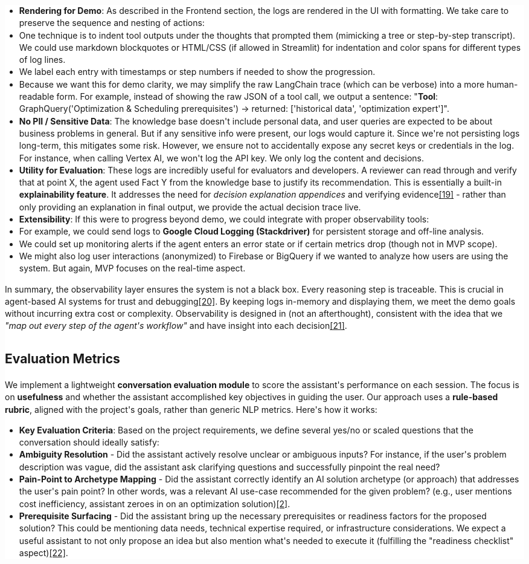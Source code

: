 - **Rendering for Demo**: As described in the Frontend section, the logs are rendered in the UI with formatting. We take care to preserve the sequence and nesting of actions:
- One technique is to indent tool outputs under the thoughts that prompted them (mimicking a tree or step-by-step transcript). We could use markdown blockquotes or HTML/CSS (if allowed in Streamlit) for indentation and color spans for different types of log lines.
- We label each entry with timestamps or step numbers if needed to show the progression.
- Because we want this for demo clarity, we may simplify the raw LangChain trace (which can be verbose) into a more human-readable form. For example, instead of showing the raw JSON of a tool call, we output a sentence: "**Tool**: GraphQuery('Optimization & Scheduling prerequisites') -> returned: \['historical data', 'optimization expert'\]".
- **No PII / Sensitive Data**: The knowledge base doesn't include personal data, and user queries are expected to be about business problems in general. But if any sensitive info were present, our logs would capture it. Since we're not persisting logs long-term, this mitigates some risk. However, we ensure not to accidentally expose any secret keys or credentials in the log. For instance, when calling Vertex AI, we won't log the API key. We only log the content and decisions.
- **Utility for Evaluation**: These logs are incredibly useful for evaluators and developers. A reviewer can read through and verify that at point X, the agent used Fact Y from the knowledge base to justify its recommendation. This is essentially a built-in **explainability feature**. It addresses the need for _decision explanation appendices_ and verifying evidence[\[19\]](file://file-TnFueo1hMTdXGrpFV2R4At#:~:text=,over%20Y%3B%20evidence%20and%20thresholds) - rather than only providing an explanation in final output, we provide the actual decision trace live.
- **Extensibility**: If this were to progress beyond demo, we could integrate with proper observability tools:
- For example, we could send logs to **Google Cloud Logging (Stackdriver)** for persistent storage and off-line analysis.
- We could set up monitoring alerts if the agent enters an error state or if certain metrics drop (though not in MVP scope).
- We might also log user interactions (anonymized) to Firebase or BigQuery if we wanted to analyze how users are using the system. But again, MVP focuses on the real-time aspect.

In summary, the observability layer ensures the system is not a black box. Every reasoning step is traceable. This is crucial in agent-based AI systems for trust and debugging[\[20\]](https://www.ibm.com/think/topics/ai-agent-evaluation#:~:text=ethical%20considerations). By keeping logs in-memory and displaying them, we meet the demo goals without incurring extra cost or complexity. Observability is designed in (not an afterthought), consistent with the idea that we _"map out every step of the agent's workflow"_ and have insight into each decision[\[21\]](https://www.ibm.com/think/topics/ai-agent-evaluation#:~:text=Map%20out%20every%20potential%20step,step%20problem).

## Evaluation Metrics

We implement a lightweight **conversation evaluation module** to score the assistant's performance on each session. The focus is on **usefulness** and whether the assistant accomplished key objectives in guiding the user. Our approach uses a **rule-based rubric**, aligned with the project's goals, rather than generic NLP metrics. Here's how it works:

- **Key Evaluation Criteria**: Based on the project requirements, we define several yes/no or scaled questions that the conversation should ideally satisfy:
- **Ambiguity Resolution** - Did the assistant actively resolve unclear or ambiguous inputs? For instance, if the user's problem description was vague, did the assistant ask clarifying questions and successfully pinpoint the real need?
- **Pain-Point to Archetype Mapping** - Did the assistant correctly identify an AI solution archetype (or approach) that addresses the user's pain point? In other words, was a relevant AI use-case recommended for the given problem? (e.g., user mentions cost inefficiency, assistant zeroes in on an optimization solution)[\[2\]](file://file-TnFueo1hMTdXGrpFV2R4At#:~:text=,Include).
- **Prerequisite Surfacing** - Did the assistant bring up the necessary prerequisites or readiness factors for the proposed solution? This could be mentioning data needs, technical expertise required, or infrastructure considerations. We expect a useful assistant to not only propose an idea but also mention what's needed to execute it (fulfilling the "readiness checklist" aspect)[\[22\]](file://file-TnFueo1hMTdXGrpFV2R4At#:~:text=,Agentic).